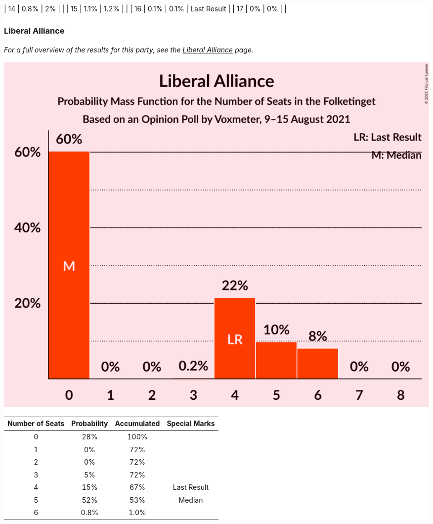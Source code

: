 | 14 | 0.8% | 2% |  |
| 15 | 1.1% | 1.2% |  |
| 16 | 0.1% | 0.1% | Last Result |
| 17 | 0% | 0% |  |

### Liberal Alliance

*For a full overview of the results for this party, see the [Liberal Alliance](party-liberalalliance.html) page.*

![Graph with seats probability mass function not yet produced](2021-08-15-Voxmeter-seats-pmf-liberalalliance.png "Seats Probability Mass Function")

| Number of Seats | Probability | Accumulated | Special Marks |
|:---------------:|:-----------:|:-----------:|:-------------:|
| 0 | 28% | 100% |  |
| 1 | 0% | 72% |  |
| 2 | 0% | 72% |  |
| 3 | 5% | 72% |  |
| 4 | 15% | 67% | Last Result |
| 5 | 52% | 53% | Median |
| 6 | 0.8% | 1.0% |  |